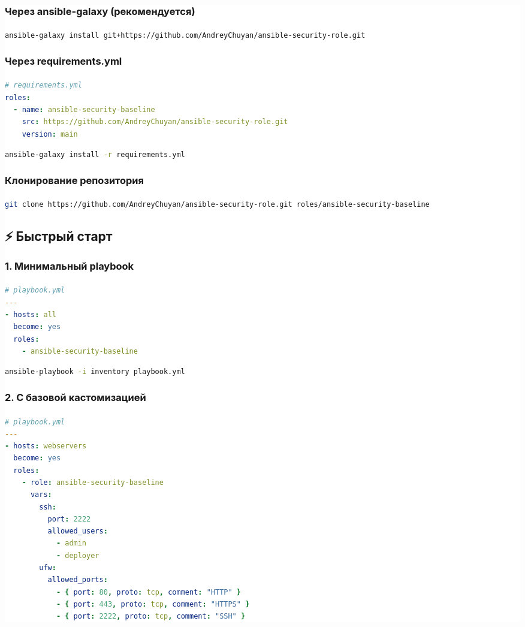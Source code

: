 ### Через ansible-galaxy (рекомендуется)

```bash
ansible-galaxy install git+https://github.com/AndreyChuyan/ansible-security-role.git
```

### Через requirements.yml

```yaml
# requirements.yml
roles:
  - name: ansible-security-baseline
    src: https://github.com/AndreyChuyan/ansible-security-role.git
    version: main
```

```bash
ansible-galaxy install -r requirements.yml
```

### Клонирование репозитория

```bash
git clone https://github.com/AndreyChuyan/ansible-security-role.git roles/ansible-security-baseline
```

## ⚡ Быстрый старт

### 1. Минимальный playbook

```yaml
# playbook.yml
---
- hosts: all
  become: yes
  roles:
    - ansible-security-baseline
```

```bash
ansible-playbook -i inventory playbook.yml
```

### 2. С базовой кастомизацией

```yaml
# playbook.yml
---
- hosts: webservers
  become: yes
  roles:
    - role: ansible-security-baseline
      vars:
        ssh:
          port: 2222
          allowed_users:
            - admin
            - deployer
        ufw:
          allowed_ports:
            - { port: 80, proto: tcp, comment: "HTTP" }
            - { port: 443, proto: tcp, comment: "HTTPS" }
            - { port: 2222, proto: tcp, comment: "SSH" }
```
